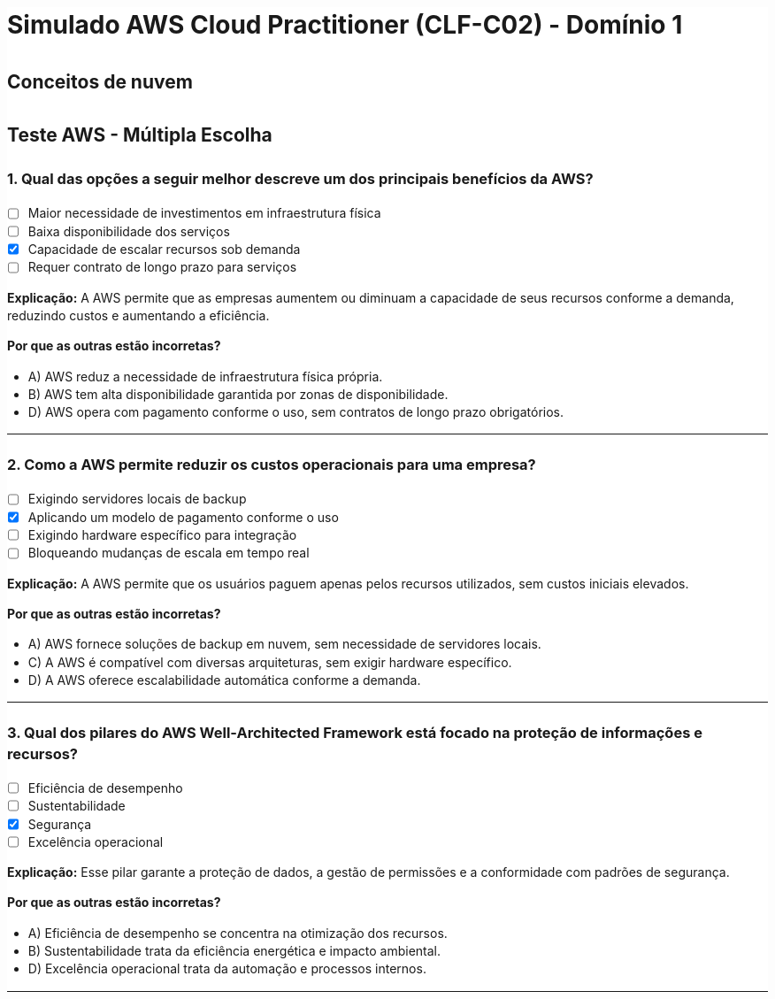 # **Simulado AWS Cloud Practitioner (CLF-C02) - Domínio 1**

## **Conceitos de nuvem**

## Teste AWS - Múltipla Escolha

### 1. Qual das opções a seguir melhor descreve um dos principais benefícios da AWS?
- [ ] Maior necessidade de investimentos em infraestrutura física  
- [ ] Baixa disponibilidade dos serviços  
- [x] Capacidade de escalar recursos sob demanda  
- [ ] Requer contrato de longo prazo para serviços  

**Explicação:** A AWS permite que as empresas aumentem ou diminuam a capacidade de seus recursos conforme a demanda, reduzindo custos e aumentando a eficiência.

**Por que as outras estão incorretas?**  
- A) AWS reduz a necessidade de infraestrutura física própria.  
- B) AWS tem alta disponibilidade garantida por zonas de disponibilidade.  
- D) AWS opera com pagamento conforme o uso, sem contratos de longo prazo obrigatórios.

---

### 2. Como a AWS permite reduzir os custos operacionais para uma empresa?
- [ ] Exigindo servidores locais de backup  
- [x] Aplicando um modelo de pagamento conforme o uso  
- [ ] Exigindo hardware específico para integração  
- [ ] Bloqueando mudanças de escala em tempo real  

**Explicação:** A AWS permite que os usuários paguem apenas pelos recursos utilizados, sem custos iniciais elevados.

**Por que as outras estão incorretas?**  
- A) AWS fornece soluções de backup em nuvem, sem necessidade de servidores locais.  
- C) A AWS é compatível com diversas arquiteturas, sem exigir hardware específico.  
- D) A AWS oferece escalabilidade automática conforme a demanda.

---

### 3. Qual dos pilares do AWS Well-Architected Framework está focado na proteção de informações e recursos?
- [ ] Eficiência de desempenho  
- [ ] Sustentabilidade  
- [x] Segurança  
- [ ] Excelência operacional  

**Explicação:** Esse pilar garante a proteção de dados, a gestão de permissões e a conformidade com padrões de segurança.

**Por que as outras estão incorretas?**  
- A) Eficiência de desempenho se concentra na otimização dos recursos.  
- B) Sustentabilidade trata da eficiência energética e impacto ambiental.  
- D) Excelência operacional trata da automação e processos internos.

---